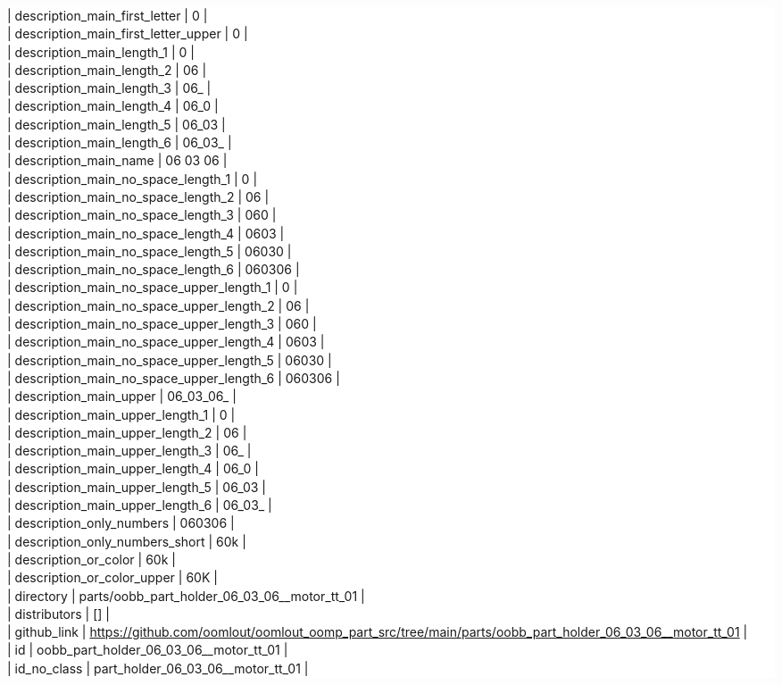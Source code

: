 | description_main_first_letter | 0 |  
| description_main_first_letter_upper | 0 |  
| description_main_length_1 | 0 |  
| description_main_length_2 | 06 |  
| description_main_length_3 | 06_ |  
| description_main_length_4 | 06_0 |  
| description_main_length_5 | 06_03 |  
| description_main_length_6 | 06_03_ |  
| description_main_name | 06 03 06  |  
| description_main_no_space_length_1 | 0 |  
| description_main_no_space_length_2 | 06 |  
| description_main_no_space_length_3 | 060 |  
| description_main_no_space_length_4 | 0603 |  
| description_main_no_space_length_5 | 06030 |  
| description_main_no_space_length_6 | 060306 |  
| description_main_no_space_upper_length_1 | 0 |  
| description_main_no_space_upper_length_2 | 06 |  
| description_main_no_space_upper_length_3 | 060 |  
| description_main_no_space_upper_length_4 | 0603 |  
| description_main_no_space_upper_length_5 | 06030 |  
| description_main_no_space_upper_length_6 | 060306 |  
| description_main_upper | 06_03_06_ |  
| description_main_upper_length_1 | 0 |  
| description_main_upper_length_2 | 06 |  
| description_main_upper_length_3 | 06_ |  
| description_main_upper_length_4 | 06_0 |  
| description_main_upper_length_5 | 06_03 |  
| description_main_upper_length_6 | 06_03_ |  
| description_only_numbers | 060306 |  
| description_only_numbers_short | 60k |  
| description_or_color | 60k |  
| description_or_color_upper | 60K |  
| directory | parts/oobb_part_holder_06_03_06__motor_tt_01 |  
| distributors | [] |  
| github_link | https://github.com/oomlout/oomlout_oomp_part_src/tree/main/parts/oobb_part_holder_06_03_06__motor_tt_01 |  
| id | oobb_part_holder_06_03_06__motor_tt_01 |  
| id_no_class | part_holder_06_03_06__motor_tt_01 |  